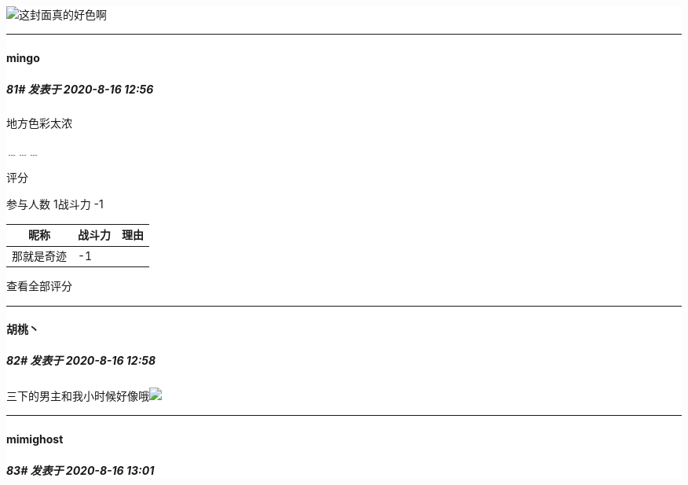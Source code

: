 

<img src="https://static.saraba1st.com/image/smiley/face2017/045.png" referrerpolicy="no-referrer">这封面真的好色啊







-----

####  mingo  
##### 81#       发表于 2020-8-16 12:56




地方色彩太浓



﹍﹍﹍

评分





 参与人数 1战斗力 -1

|昵称|战斗力|理由|
|----|---|---|
| 那就是奇迹|-1||



查看全部评分






-----

####  胡桃丶  
##### 82#       发表于 2020-8-16 12:58




三下的男主和我小时候好像哦<img src="https://static.saraba1st.com/image/smiley/face2017/105.png" referrerpolicy="no-referrer">







-----

####  mimighost  
##### 83#       发表于 2020-8-16 13:01




